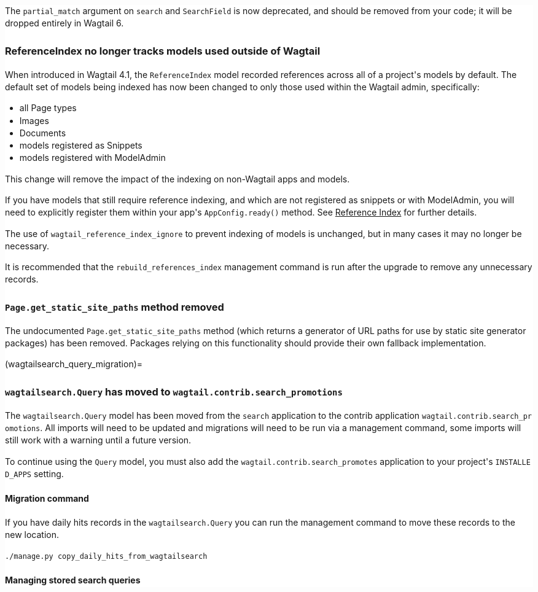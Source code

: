 The `partial_match` argument on `search` and `SearchField` is now deprecated, and should be removed from your code; it will be dropped entirely in Wagtail 6.

### ReferenceIndex no longer tracks models used outside of Wagtail

When introduced in Wagtail 4.1, the `ReferenceIndex` model recorded references across all of a project's models by default. The default set of models being indexed has now been changed to only those used within the Wagtail admin, specifically:

* all Page types
* Images
* Documents
* models registered as Snippets
* models registered with ModelAdmin

This change will remove the impact of the indexing on non-Wagtail apps and models.

If you have models that still require reference indexing, and which are not registered as snippets or with ModelAdmin, you will need to explicitly register them within your app's `AppConfig.ready()` method. See [Reference Index](registering_a_model_for_indexing) for further details.

The use of `wagtail_reference_index_ignore` to prevent indexing of models is unchanged, but in many cases it may no longer be necessary.

It is recommended that the `rebuild_references_index` management command is run after the upgrade to remove any unnecessary records.

### `Page.get_static_site_paths` method removed

The undocumented `Page.get_static_site_paths` method (which returns a generator of URL paths for use by static site generator packages) has been removed. Packages relying on this functionality should provide their own fallback implementation.

(wagtailsearch_query_migration)=

### `wagtailsearch.Query` has moved to `wagtail.contrib.search_promotions`

The `wagtailsearch.Query` model has been moved from the `search` application to the contrib application `wagtail.contrib.search_promotions`.
All imports will need to be updated and migrations will need to be run via a management command, some imports will still work with a warning until a future version.

To continue using the `Query` model, you must also add the `wagtail.contrib.search_promotes` application to your project's `INSTALLED_APPS` setting.

#### Migration command

If you have daily hits records in the `wagtailsearch.Query` you can run the management command to move these records to the new location.

```sh
./manage.py copy_daily_hits_from_wagtailsearch
```

#### Managing stored search queries
